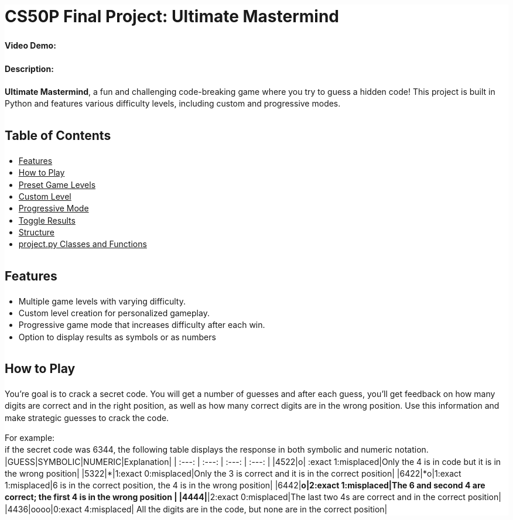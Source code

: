 # CS50P Final Project: Ultimate Mastermind

#### Video Demo:  <URL HERE>

#### Description:

**Ultimate Mastermind**, a fun and challenging code-breaking game where you try to guess a hidden code! This project is built in Python and features various difficulty levels, including custom and progressive modes.

## Table of Contents

- [Features](#features)
- [How to Play](#how-to-play)
- [Preset Game Levels](#preset-game-levels)
- [Custom Level](#custom-level)
- [Progressive Mode](#progressive-mode)
- [Toggle Results](#toggle-results)
- [Structure](#structure)
- [project.py Classes and Functions](#project.py-Classes-and-Functions)



## Features

- Multiple game levels with varying difficulty.
- Custom level creation for personalized gameplay.
- Progressive game mode that increases difficulty after each win.
- Option to display results as symbols or as numbers



## How to Play

You’re goal is to crack a secret code. You will get a number of guesses and after each guess,
you’ll get feedback on how many digits are correct and in the right position, as well as how many correct
digits are in the wrong position. Use this information and make strategic guesses to crack the code.

For example:<br>
 if the secret code was 6344, the following table displays the response in both symbolic and numeric notation.
|GUESS|SYMBOLIC|NUMERIC|Explanation|
| :---: | :---: | :---: | :---: |
|4522|o| :exact 1:misplaced|Only the 4 is in code but it is in the wrong position|
|5322|*|1:exact 0:misplaced|Only the 3 is correct and it is in the correct position|
|6422|*o|1:exact 1:misplaced|6 is in the correct position, the 4 is in the wrong position|
|6442|**o|2:exact 1:misplaced|The 6 and second 4 are correct; the first 4 is in the wrong position |
|4444|**|2:exact 0:misplaced|The last two 4s are correct and in the correct position|
|4436|oooo|0:exact 4:misplaced| All the digits are in the code, but none are in the correct position|
